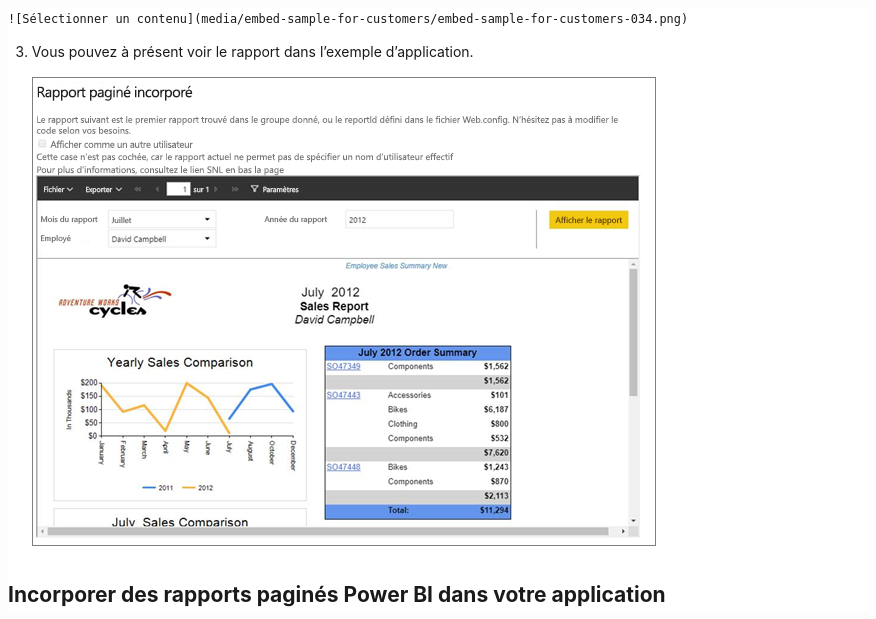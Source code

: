     ![Sélectionner un contenu](media/embed-sample-for-customers/embed-sample-for-customers-034.png)

3. Vous pouvez à présent voir le rapport dans l’exemple d’application.

    ![Voir l’application](media/embed-paginated-reports-for-customers/embedded-paginated-report.png)

## <a name="embed-power-bi-paginated-reports-within-your-application"></a>Incorporer des rapports paginés Power BI dans votre application
